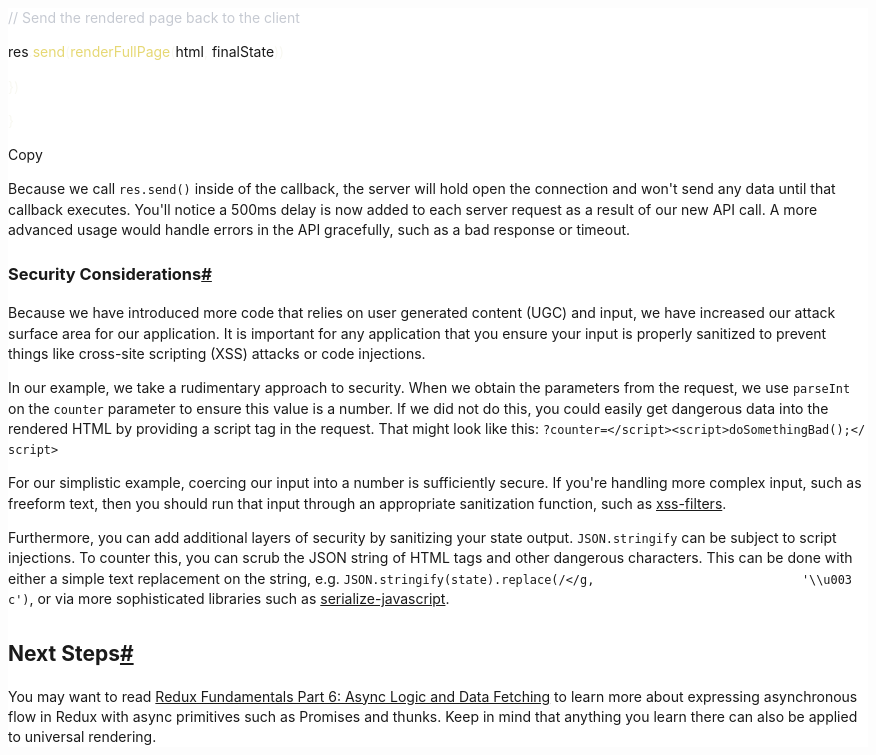 <span class="token plain"> </span><span class="token comment" style="color: #c6cad2">// Send the rendered page back to the client</span><span class="token plain"></span>

<span class="token plain"> res</span><span class="token punctuation" style="color: #f8f8f2">.</span><span class="token method function property-access" style="color: #e6d874">send</span><span class="token punctuation" style="color: #f8f8f2">(</span><span class="token function" style="color: #e6d874">renderFullPage</span><span class="token punctuation" style="color: #f8f8f2">(</span><span class="token plain">html</span><span class="token punctuation" style="color: #f8f8f2">,</span><span class="token plain"> finalState</span><span class="token punctuation" style="color: #f8f8f2">)</span><span class="token punctuation" style="color: #f8f8f2">)</span><span class="token plain"></span>

<span class="token plain"> </span><span class="token punctuation" style="color: #f8f8f2">}</span><span class="token punctuation" style="color: #f8f8f2">)</span><span class="token plain"></span>

<span class="token plain"></span><span class="token punctuation" style="color: #f8f8f2">}</span>

Copy

Because we call `res.send()` inside of the callback, the server will hold open the connection and won't send any data until that callback executes. You'll notice a 500ms delay is now added to each server request as a result of our new API call. A more advanced usage would handle errors in the API gracefully, such as a bad response or timeout.

### <span id="security-considerations" class="anchor enhancedAnchor_2LWZ"></span>Security Considerations<a href="#security-considerations" class="hash-link" title="Direct link to heading">#</a>

Because we have introduced more code that relies on user generated content (UGC) and input, we have increased our attack surface area for our application. It is important for any application that you ensure your input is properly sanitized to prevent things like cross-site scripting (XSS) attacks or code injections.

In our example, we take a rudimentary approach to security. When we obtain the parameters from the request, we use `parseInt` on the `counter` parameter to ensure this value is a number. If we did not do this, you could easily get dangerous data into the rendered HTML by providing a script tag in the request. That might look like this: `?counter=</script><script>doSomethingBad();</script>`

For our simplistic example, coercing our input into a number is sufficiently secure. If you're handling more complex input, such as freeform text, then you should run that input through an appropriate sanitization function, such as [xss-filters](../../github.com/YahooArchive/xss-filters.html).

Furthermore, you can add additional layers of security by sanitizing your state output. `JSON.stringify` can be subject to script injections. To counter this, you can scrub the JSON string of HTML tags and other dangerous characters. This can be done with either a simple text replacement on the string, e.g. `JSON.stringify(state).replace(/</g,                             '\\u003c')`, or via more sophisticated libraries such as [serialize-javascript](../../github.com/yahoo/serialize-javascript.html).

<span id="next-steps" class="anchor enhancedAnchor_2LWZ"></span>Next Steps<a href="#next-steps" class="hash-link" title="Direct link to heading">#</a>
------------------------------------------------------------------------------------------------------------------------------------------------------

You may want to read [Redux Fundamentals Part 6: Async Logic and Data Fetching](../tutorials/fundamentals/part-6-async-logic.html) to learn more about expressing asynchronous flow in Redux with async primitives such as Promises and thunks. Keep in mind that anything you learn there can also be applied to universal rendering.
